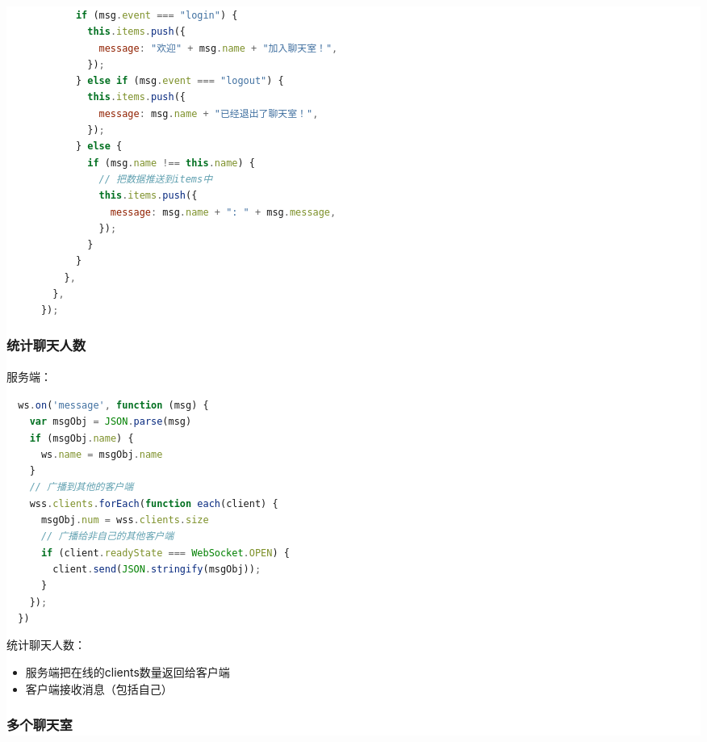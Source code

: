 ```js
            if (msg.event === "login") {
              this.items.push({
                message: "欢迎" + msg.name + "加入聊天室！",
              });
            } else if (msg.event === "logout") {
              this.items.push({
                message: msg.name + "已经退出了聊天室！",
              });
            } else {
              if (msg.name !== this.name) {
                // 把数据推送到items中
                this.items.push({
                  message: msg.name + ": " + msg.message,
                });
              }
            }
          },
        },
      });
```



### 统计聊天人数

服务端：

```js
  ws.on('message', function (msg) {
    var msgObj = JSON.parse(msg)
    if (msgObj.name) {
      ws.name = msgObj.name
    }
    // 广播到其他的客户端
    wss.clients.forEach(function each(client) {
      msgObj.num = wss.clients.size
      // 广播给非自己的其他客户端
      if (client.readyState === WebSocket.OPEN) {
        client.send(JSON.stringify(msgObj));
      }
    });
  })
```



统计聊天人数：

- 服务端把在线的clients数量返回给客户端
- 客户端接收消息（包括自己）



### 多个聊天室

